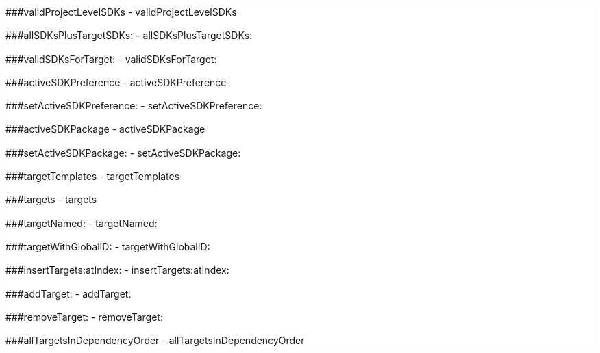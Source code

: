 <a name="-validProjectLevelSDKs"></a>
###validProjectLevelSDKs
    - validProjectLevelSDKs

<a name="-allSDKsPlusTargetSDKs:"></a>
###allSDKsPlusTargetSDKs:
    - allSDKsPlusTargetSDKs:

<a name="-validSDKsForTarget:"></a>
###validSDKsForTarget:
    - validSDKsForTarget:

<a name="-activeSDKPreference"></a>
###activeSDKPreference
    - activeSDKPreference

<a name="-setActiveSDKPreference:"></a>
###setActiveSDKPreference:
    - setActiveSDKPreference:

<a name="-activeSDKPackage"></a>
###activeSDKPackage
    - activeSDKPackage

<a name="-setActiveSDKPackage:"></a>
###setActiveSDKPackage:
    - setActiveSDKPackage:

<a name="-targetTemplates"></a>
###targetTemplates
    - targetTemplates

<a name="-targets"></a>
###targets
    - targets

<a name="-targetNamed:"></a>
###targetNamed:
    - targetNamed:

<a name="-targetWithGlobalID:"></a>
###targetWithGlobalID:
    - targetWithGlobalID:

<a name="-insertTargets:atIndex:"></a>
###insertTargets:atIndex:
    - insertTargets:atIndex:

<a name="-addTarget:"></a>
###addTarget:
    - addTarget:

<a name="-removeTarget:"></a>
###removeTarget:
    - removeTarget:

<a name="-allTargetsInDependencyOrder"></a>
###allTargetsInDependencyOrder
    - allTargetsInDependencyOrder
